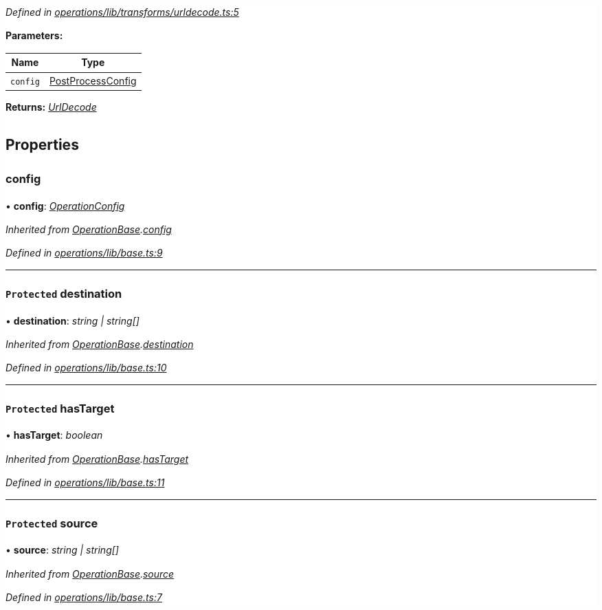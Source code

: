 *Defined in [operations/lib/transforms/urldecode.ts:5](https://github.com/terascope/teraslice/blob/f95bb5556/packages/ts-transforms/src/operations/lib/transforms/urldecode.ts#L5)*

**Parameters:**

Name | Type |
------ | ------ |
`config` | [PostProcessConfig](../interfaces/postprocessconfig.md) |

**Returns:** *[UrlDecode](urldecode.md)*

## Properties

###  config

• **config**: *[OperationConfig](../overview.md#operationconfig)*

*Inherited from [OperationBase](operationbase.md).[config](operationbase.md#config)*

*Defined in [operations/lib/base.ts:9](https://github.com/terascope/teraslice/blob/f95bb5556/packages/ts-transforms/src/operations/lib/base.ts#L9)*

___

### `Protected` destination

• **destination**: *string | string[]*

*Inherited from [OperationBase](operationbase.md).[destination](operationbase.md#protected-destination)*

*Defined in [operations/lib/base.ts:10](https://github.com/terascope/teraslice/blob/f95bb5556/packages/ts-transforms/src/operations/lib/base.ts#L10)*

___

### `Protected` hasTarget

• **hasTarget**: *boolean*

*Inherited from [OperationBase](operationbase.md).[hasTarget](operationbase.md#protected-hastarget)*

*Defined in [operations/lib/base.ts:11](https://github.com/terascope/teraslice/blob/f95bb5556/packages/ts-transforms/src/operations/lib/base.ts#L11)*

___

### `Protected` source

• **source**: *string | string[]*

*Inherited from [OperationBase](operationbase.md).[source](operationbase.md#protected-source)*

*Defined in [operations/lib/base.ts:7](https://github.com/terascope/teraslice/blob/f95bb5556/packages/ts-transforms/src/operations/lib/base.ts#L7)*
